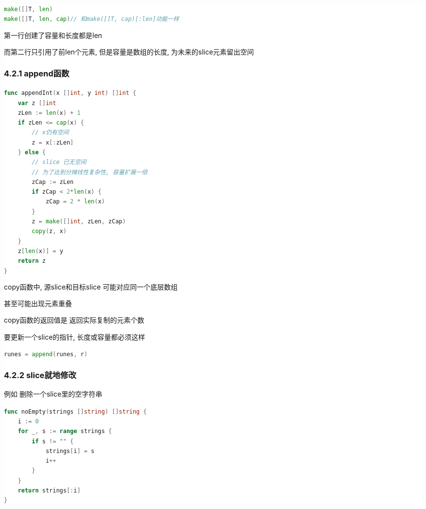 ```go
make([]T, len)
make([]T, len, cap)// 和make([]T, cap)[:len]功能一样
```

第一行创建了容量和长度都是len

而第二行只引用了前len个元素, 但是容量是数组的长度, 为未来的slice元素留出空间

### 4.2.1 append函数

```go
func appendInt(x []int, y int) []int {
    var z []int
    zLen := len(x) + 1
    if zLen <= cap(x) {
        // x仍有空间
        z = x[:zLen]
    } else {
        // slice 已无空间
        // 为了达到分摊线性复杂性, 容量扩展一倍
        zCap := zLen
        if zCap < 2*len(x) {
            zCap = 2 * len(x)
        }
        z = make([]int, zLen, zCap)
        copy(z, x)
    }
    z[len(x)] = y
    return z
}
```

copy函数中, 源slice和目标slice 可能对应同一个底层数组

甚至可能出现元素重叠

copy函数的返回值是 返回实际复制的元素个数

要更新一个slice的指针, 长度或容量都必须这样

```go
runes = append(runes, r)
```

### 4.2.2 slice就地修改

例如 删除一个slice里的空字符串

```go
func noEmpty(strings []string) []string {
    i := 0
    for _, s := range strings {
        if s != "" {
            strings[i] = s
            i++
        }
    }
    return strings[:i]
}
```
